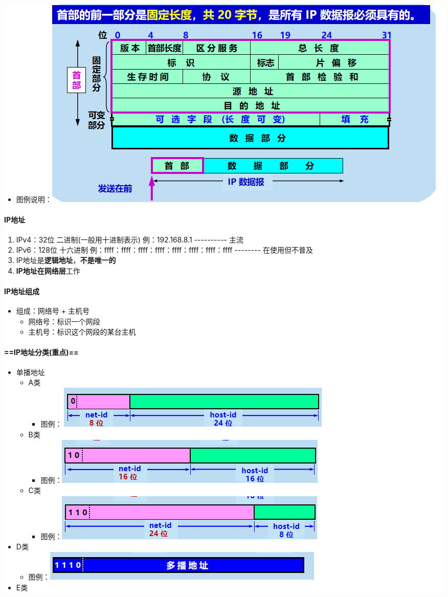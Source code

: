 - 图例说明：![](../../assets/IP数据报.png)
#### IP地址
1. IPv4：32位    二进制(一般用十进制表示)     例：192.168.8.1     ----------  主流
2. IPv6：128位      十六进制    例：ffff：ffff：ffff：ffff：ffff：ffff：ffff：ffff     -------- 在使用但不普及
3. IP地址是**逻辑地址**，**不是唯一的**
4. **IP地址在网络层**工作
#### IP地址组成
- 组成：网络号 + 主机号
	- 网络号：标识一个网段
	- 主机号：标识这个网段的某台主机
#### ==IP地址分类(重点)==
- 单播地址
	- A类
		- 图例： ![](../../assets/Pasted%20image%2020240619151759.png)
	- B类
		- 图例：![](../../assets/Pasted%20image%2020240619151826.png)
	- C类
		- 图例：![](../../assets/Pasted%20image%2020240619151851.png)
- D类
	- 图例：![](../../assets/Pasted%20image%2020240619151909.png)
- E类